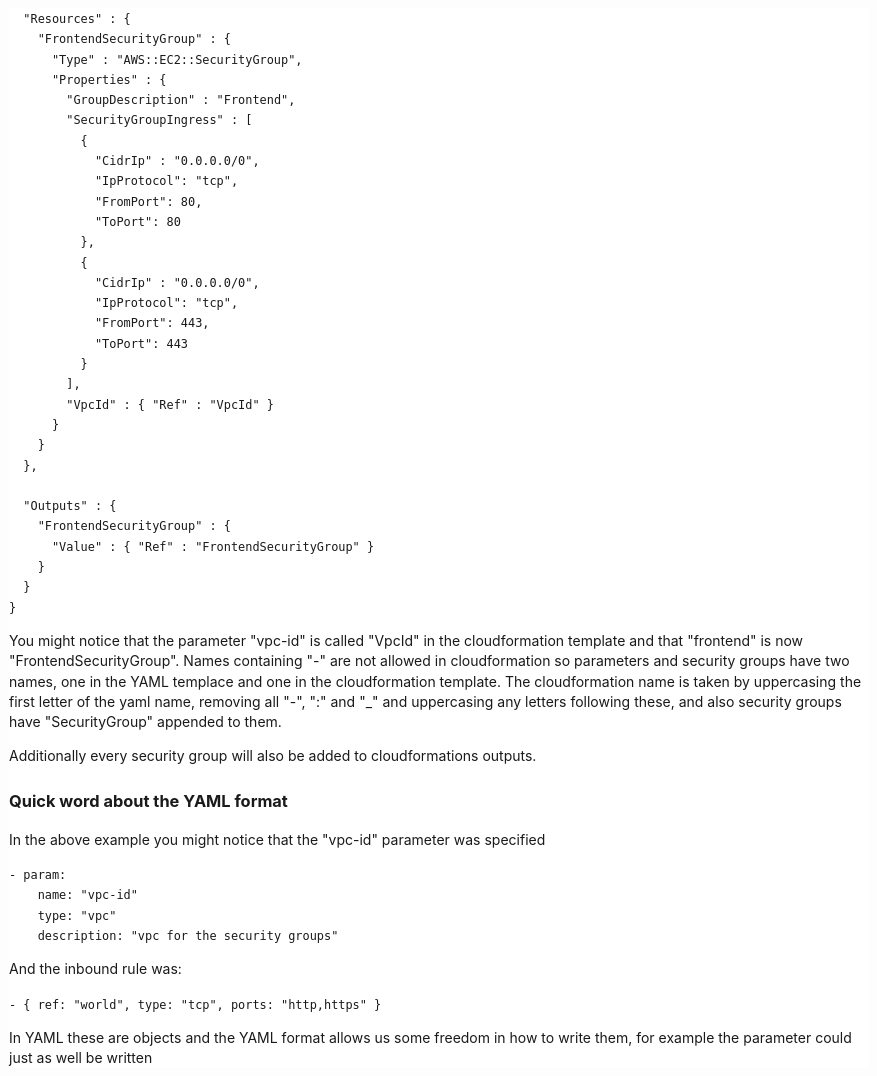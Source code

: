 	  "Resources" : {
	    "FrontendSecurityGroup" : {
	      "Type" : "AWS::EC2::SecurityGroup",
	      "Properties" : {
	        "GroupDescription" : "Frontend",
	        "SecurityGroupIngress" : [
	          {
	            "CidrIp" : "0.0.0.0/0",
	            "IpProtocol": "tcp",
	            "FromPort": 80,
	            "ToPort": 80
	          },
	          {
	            "CidrIp" : "0.0.0.0/0",
	            "IpProtocol": "tcp",
	            "FromPort": 443,
	            "ToPort": 443
	          }
	        ],
	        "VpcId" : { "Ref" : "VpcId" }
	      }
	    }
	  },

	  "Outputs" : {
	    "FrontendSecurityGroup" : {
	      "Value" : { "Ref" : "FrontendSecurityGroup" }
	    }
	  }
	}

You might notice that the parameter "vpc-id" is called "VpcId" in the cloudformation template and that "frontend" is now "FrontendSecurityGroup". Names containing "-" are not allowed in cloudformation so parameters and security groups have two names, one in the YAML templace and one in the cloudformation template. The cloudformation name is taken by uppercasing the first letter of the yaml name, removing all "-", ":" and "_" and uppercasing any letters following these, and also security groups have "SecurityGroup" appended to them.

Additionally every security group will also be added to cloudformations outputs.

### Quick word about the YAML format

In the above example you might notice that the "vpc-id" parameter was specified

	- param:
	    name: "vpc-id"
	    type: "vpc"
	    description: "vpc for the security groups"

And the inbound rule was:

	- { ref: "world", type: "tcp", ports: "http,https" }

In YAML these are objects and the YAML format allows us some freedom in how to write them, for example the parameter could just as well be written
